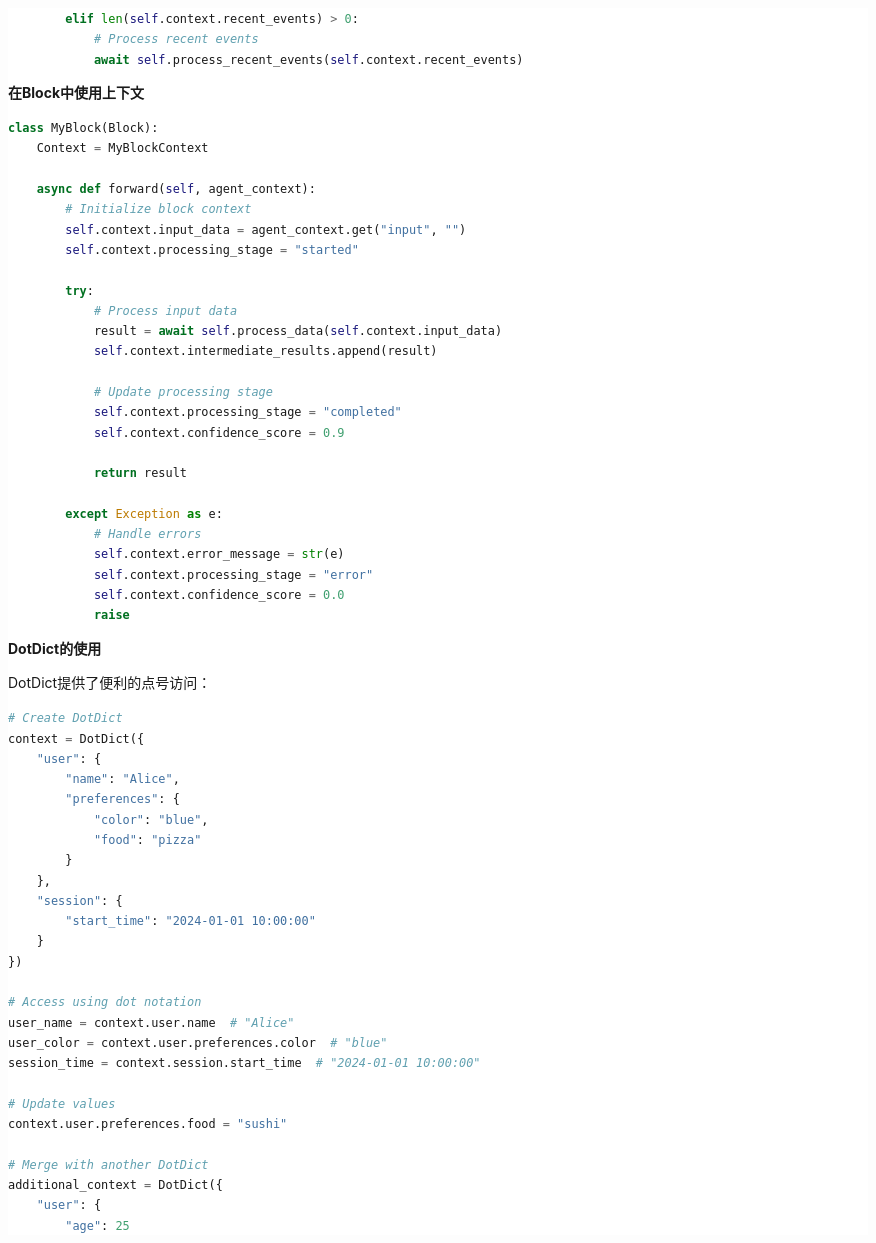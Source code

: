 ```python
        elif len(self.context.recent_events) > 0:
            # Process recent events
            await self.process_recent_events(self.context.recent_events)
```

**在Block中使用上下文**

```python
class MyBlock(Block):
    Context = MyBlockContext
    
    async def forward(self, agent_context):
        # Initialize block context
        self.context.input_data = agent_context.get("input", "")
        self.context.processing_stage = "started"
        
        try:
            # Process input data
            result = await self.process_data(self.context.input_data)
            self.context.intermediate_results.append(result)
            
            # Update processing stage
            self.context.processing_stage = "completed"
            self.context.confidence_score = 0.9
            
            return result
            
        except Exception as e:
            # Handle errors
            self.context.error_message = str(e)
            self.context.processing_stage = "error"
            self.context.confidence_score = 0.0
            raise
```

**DotDict的使用**

DotDict提供了便利的点号访问：

```python
# Create DotDict
context = DotDict({
    "user": {
        "name": "Alice",
        "preferences": {
            "color": "blue",
            "food": "pizza"
        }
    },
    "session": {
        "start_time": "2024-01-01 10:00:00"
    }
})

# Access using dot notation
user_name = context.user.name  # "Alice"
user_color = context.user.preferences.color  # "blue"
session_time = context.session.start_time  # "2024-01-01 10:00:00"

# Update values
context.user.preferences.food = "sushi"

# Merge with another DotDict
additional_context = DotDict({
    "user": {
        "age": 25
```